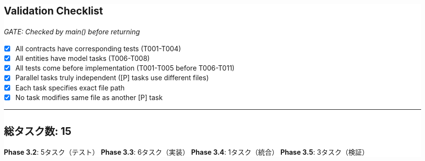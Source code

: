 ## Validation Checklist
*GATE: Checked by main() before returning*

- [x] All contracts have corresponding tests (T001-T004)
- [x] All entities have model tasks (T006-T008)
- [x] All tests come before implementation (T001-T005 before T006-T011)
- [x] Parallel tasks truly independent ([P] tasks use different files)
- [x] Each task specifies exact file path
- [x] No task modifies same file as another [P] task

---

## 総タスク数: 15

**Phase 3.2**: 5タスク（テスト）
**Phase 3.3**: 6タスク（実装）
**Phase 3.4**: 1タスク（統合）
**Phase 3.5**: 3タスク（検証）
